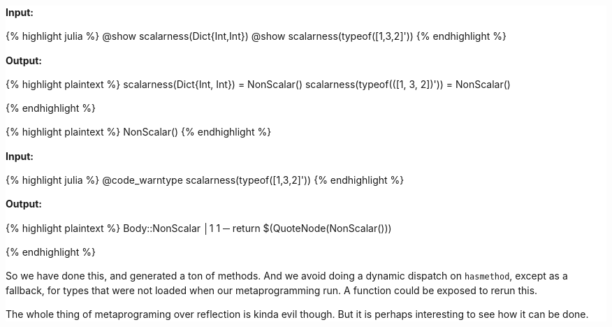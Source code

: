 



</div>

**Input:**

<div class="jupyter-input jupyter-cell">
{% highlight julia %}
@show scalarness(Dict{Int,Int})
@show scalarness(typeof([1,3,2]'))
{% endhighlight %}
</div>

**Output:**

<div class="jupyter-stream jupyter-cell">
{% highlight plaintext %}
scalarness(Dict{Int, Int}) = NonScalar()
scalarness(typeof(([1, 3, 2])')) = NonScalar()

{% endhighlight %}
</div>

<div class="jupyter-cell">
  

{% highlight plaintext %}
NonScalar()
{% endhighlight %}




</div>

**Input:**

<div class="jupyter-input jupyter-cell">
{% highlight julia %}
@code_warntype scalarness(typeof([1,3,2]'))
{% endhighlight %}
</div>

**Output:**

<div class="jupyter-stream jupyter-cell">
{% highlight plaintext %}
Body::NonScalar
│1 1 ─     return $(QuoteNode(NonScalar()))

{% endhighlight %}
</div>

So we have done this,
and generated a ton of methods.
And we avoid doing a dynamic dispatch on `hasmethod`,
except as a fallback,
for types that were not loaded when our metaprogramming run.
A function could be exposed to rerun this.

The whole thing of metaprograming over reflection is kinda evil though.
But it is perhaps interesting to see how it can be done.

